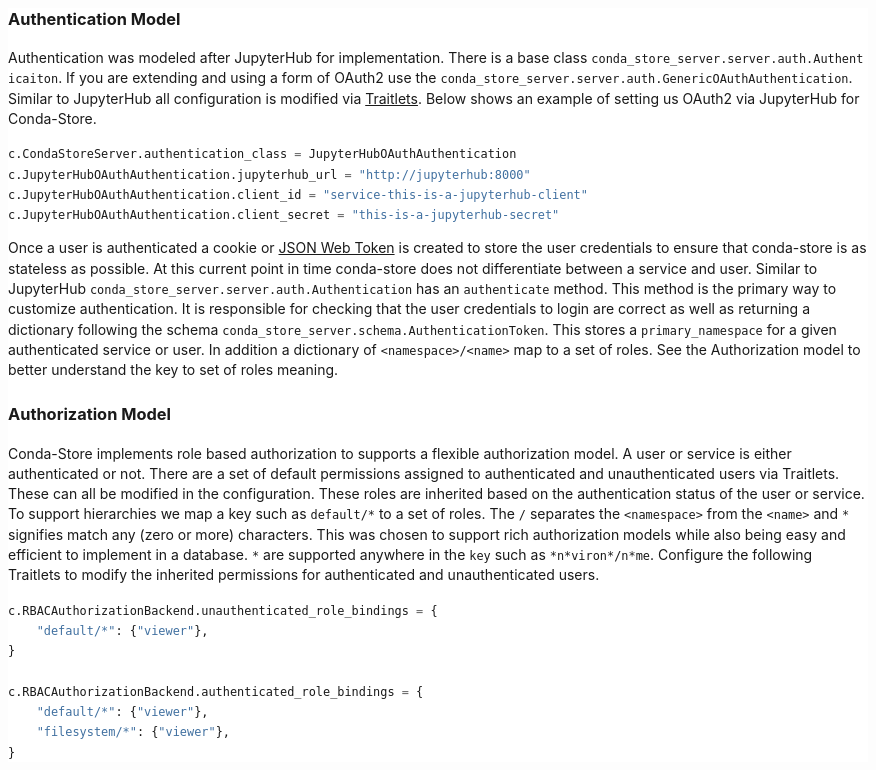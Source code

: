 ### Authentication Model

Authentication was modeled after JupyterHub for implementation. There
is a base class `conda_store_server.server.auth.Authenticaiton`. If
you are extending and using a form of OAuth2 use the
`conda_store_server.server.auth.GenericOAuthAuthentication`. Similar
to JupyterHub all configuration is modified via
[Traitlets](https://traitlets.readthedocs.io/en/stable/). Below shows
an example of setting us OAuth2 via JupyterHub for Conda-Store.

```python
c.CondaStoreServer.authentication_class = JupyterHubOAuthAuthentication
c.JupyterHubOAuthAuthentication.jupyterhub_url = "http://jupyterhub:8000"
c.JupyterHubOAuthAuthentication.client_id = "service-this-is-a-jupyterhub-client"
c.JupyterHubOAuthAuthentication.client_secret = "this-is-a-jupyterhub-secret"
```

Once a user is authenticated a cookie or [JSON Web
Token](https://jwt.io/) is created to store the user credentials to
ensure that conda-store is as stateless as possible. At this current
point in time conda-store does not differentiate between a service and
user. Similar to JupyterHub
`conda_store_server.server.auth.Authentication` has an `authenticate`
method. This method is the primary way to customize authentication. It
is responsible for checking that the user credentials to login are
correct as well as returning a dictionary following the schema
`conda_store_server.schema.AuthenticationToken`. This stores a
`primary_namespace` for a given authenticated service or user. In
addition a dictionary of `<namespace>/<name>` map to a set of
roles. See the Authorization model to better understand the key to set
of roles meaning.

### Authorization Model

Conda-Store implements role based authorization to supports a flexible
authorization model. A user or service is either authenticated or
not. There are a set of default permissions assigned to authenticated
and unauthenticated users via Traitlets. These can all be modified in
the configuration. These roles are inherited based on the
authentication status of the user or service. To support hierarchies
we map a key such as `default/*` to a set of roles. The `/` separates
the `<namespace>` from the `<name>` and `*` signifies match any (zero
or more) characters. This was chosen to support rich authorization
models while also being easy and efficient to implement in a
database. `*` are supported anywhere in the `key` such as
`*n*viron*/n*me`. Configure the following Traitlets to modify the
inherited permissions for authenticated and unauthenticated users.

```python
c.RBACAuthorizationBackend.unauthenticated_role_bindings = {
    "default/*": {"viewer"},
}

c.RBACAuthorizationBackend.authenticated_role_bindings = {
    "default/*": {"viewer"},
    "filesystem/*": {"viewer"},
}
```

